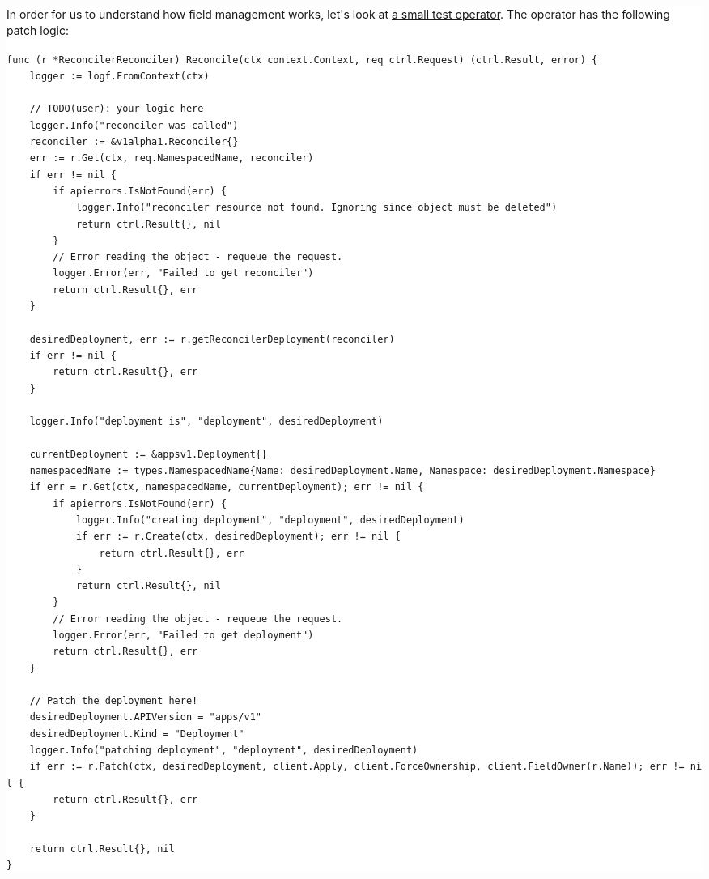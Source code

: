 In order for us to understand how field management works, let's look at [a small test operator](https://github.com/andreaskaris/reconciler-operator/blob/741884f5396b1ca5b0a7793fd4657fa5f2c4048f/internal/controller/reconciler_controller.go#L102).
The operator has the following patch logic:

```
func (r *ReconcilerReconciler) Reconcile(ctx context.Context, req ctrl.Request) (ctrl.Result, error) {
	logger := logf.FromContext(ctx)

	// TODO(user): your logic here
	logger.Info("reconciler was called")
	reconciler := &v1alpha1.Reconciler{}
	err := r.Get(ctx, req.NamespacedName, reconciler)
	if err != nil {
		if apierrors.IsNotFound(err) {
			logger.Info("reconciler resource not found. Ignoring since object must be deleted")
			return ctrl.Result{}, nil
		}
		// Error reading the object - requeue the request.
		logger.Error(err, "Failed to get reconciler")
		return ctrl.Result{}, err
	}

	desiredDeployment, err := r.getReconcilerDeployment(reconciler)
	if err != nil {
		return ctrl.Result{}, err
	}

	logger.Info("deployment is", "deployment", desiredDeployment)

	currentDeployment := &appsv1.Deployment{}
	namespacedName := types.NamespacedName{Name: desiredDeployment.Name, Namespace: desiredDeployment.Namespace}
	if err = r.Get(ctx, namespacedName, currentDeployment); err != nil {
		if apierrors.IsNotFound(err) {
			logger.Info("creating deployment", "deployment", desiredDeployment)
			if err := r.Create(ctx, desiredDeployment); err != nil {
				return ctrl.Result{}, err
			}
			return ctrl.Result{}, nil
		}
		// Error reading the object - requeue the request.
		logger.Error(err, "Failed to get deployment")
		return ctrl.Result{}, err
	}

	// Patch the deployment here!
	desiredDeployment.APIVersion = "apps/v1"
	desiredDeployment.Kind = "Deployment"
	logger.Info("patching deployment", "deployment", desiredDeployment)
	if err := r.Patch(ctx, desiredDeployment, client.Apply, client.ForceOwnership, client.FieldOwner(r.Name)); err != nil {
		return ctrl.Result{}, err
	}

	return ctrl.Result{}, nil
}
```
